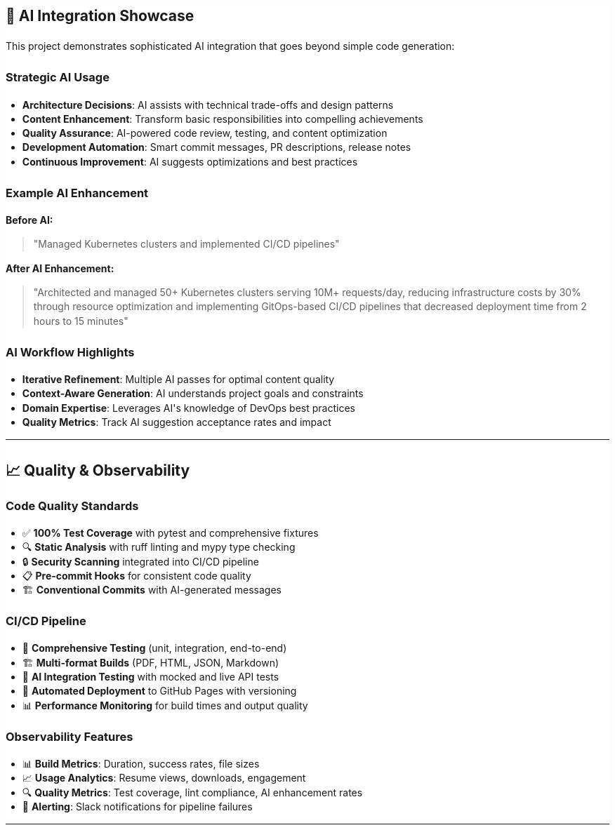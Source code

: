 
## 🤖 AI Integration Showcase

This project demonstrates sophisticated AI integration that goes beyond simple code generation:

### Strategic AI Usage
- **Architecture Decisions**: AI assists with technical trade-offs and design patterns
- **Content Enhancement**: Transform basic responsibilities into compelling achievements  
- **Quality Assurance**: AI-powered code review, testing, and content optimization
- **Development Automation**: Smart commit messages, PR descriptions, release notes
- **Continuous Improvement**: AI suggests optimizations and best practices

### Example AI Enhancement

**Before AI:**
> "Managed Kubernetes clusters and implemented CI/CD pipelines"

**After AI Enhancement:**
> "Architected and managed 50+ Kubernetes clusters serving 10M+ requests/day, reducing infrastructure costs by 30% through resource optimization and implementing GitOps-based CI/CD pipelines that decreased deployment time from 2 hours to 15 minutes"

### AI Workflow Highlights
- **Iterative Refinement**: Multiple AI passes for optimal content quality
- **Context-Aware Generation**: AI understands project goals and constraints
- **Domain Expertise**: Leverages AI's knowledge of DevOps best practices
- **Quality Metrics**: Track AI suggestion acceptance rates and impact

---

## 📈 Quality & Observability

### Code Quality Standards
- ✅ **100% Test Coverage** with pytest and comprehensive fixtures
- 🔍 **Static Analysis** with ruff linting and mypy type checking
- 🔒 **Security Scanning** integrated into CI/CD pipeline
- 📋 **Pre-commit Hooks** for consistent code quality
- 🏗️ **Conventional Commits** with AI-generated messages

### CI/CD Pipeline
- 🧪 **Comprehensive Testing** (unit, integration, end-to-end)
- 🏗️ **Multi-format Builds** (PDF, HTML, JSON, Markdown)
- 🤖 **AI Integration Testing** with mocked and live API tests
- 🚀 **Automated Deployment** to GitHub Pages with versioning
- 📊 **Performance Monitoring** for build times and output quality

### Observability Features
- 📊 **Build Metrics**: Duration, success rates, file sizes
- 📈 **Usage Analytics**: Resume views, downloads, engagement
- 🔍 **Quality Metrics**: Test coverage, lint compliance, AI enhancement rates
- 🚨 **Alerting**: Slack notifications for pipeline failures

---